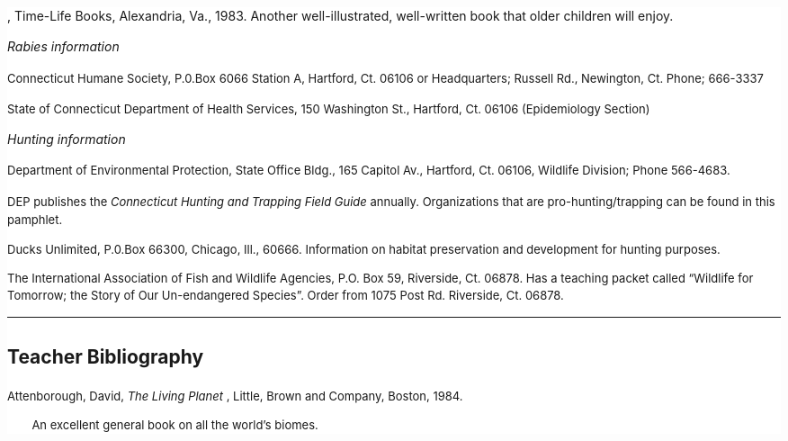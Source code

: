 , Time-Life Books, Alexandria, Va., 1983. Another well-illustrated, well-written book that older children will enjoy.
</p>
</font>
<p>
<i>
Rabies information
</i>
</p>
<p>
<font size="-1">
Connecticut Humane Society, P.0.Box 6066 Station A, Hartford, Ct. 06106 or Headquarters; Russell Rd., Newington, Ct. Phone; 666-3337
<p>
State of Connecticut Department of Health Services, 150 Washington St., Hartford, Ct. 06106 (Epidemiology Section)
</p>
</font>
</p>
<p>
<i>
Hunting information
</i>
</p>
<p>
<font size="-1">
Department of Environmental Protection, State Office Bldg., 165 Capitol Av., Hartford, Ct. 06106, Wildlife Division; Phone 566-4683.
<p>
DEP publishes the
<i>
Connecticut Hunting and Trapping Field Guide
</i>
annually. Organizations that are pro-hunting/trapping can be found in this pamphlet.
</p>
<p>
Ducks Unlimited, P.0.Box 66300, Chicago, Ill., 60666. Information on habitat preservation and development for hunting purposes.
</p>
<p>
The International Association of Fish and Wildlife Agencies, P.O. Box 59, Riverside, Ct. 06878. Has a teaching packet called “Wildlife for Tomorrow; the Story of Our Un-endangered Species”. Order from 1075 Post Rd. Riverside, Ct. 06878.
</p>
</font>
</p>
<hr/>
<h2>
Teacher Bibliography
</h2>
<font size="-1">
Attenborough, David,
<i>
The Living Planet
</i>
, Little, Brown and Company, Boston, 1984.
<p>
<font color="#ffffff" style="visibility:hidden;">
____
</font>
An excellent general book on all the world’s biomes.
</p>
<p>